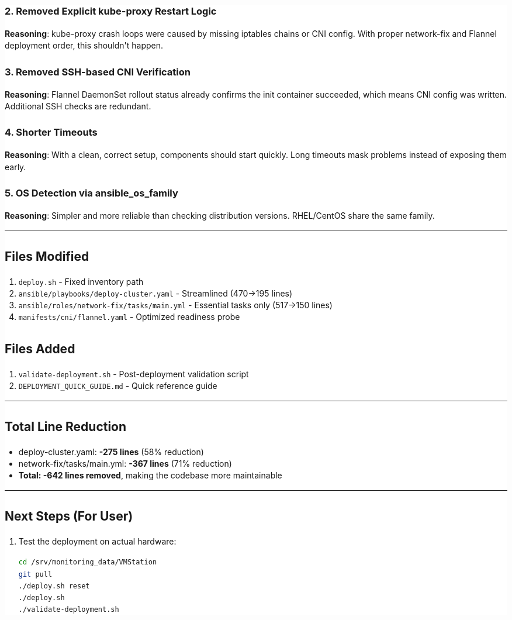 ### 2. **Removed Explicit kube-proxy Restart Logic**
**Reasoning**: kube-proxy crash loops were caused by missing iptables chains or CNI config. With proper network-fix and Flannel deployment order, this shouldn't happen.

### 3. **Removed SSH-based CNI Verification**
**Reasoning**: Flannel DaemonSet rollout status already confirms the init container succeeded, which means CNI config was written. Additional SSH checks are redundant.

### 4. **Shorter Timeouts**
**Reasoning**: With a clean, correct setup, components should start quickly. Long timeouts mask problems instead of exposing them early.

### 5. **OS Detection via ansible_os_family**
**Reasoning**: Simpler and more reliable than checking distribution versions. RHEL/CentOS share the same family.

---

## Files Modified

1. `deploy.sh` - Fixed inventory path
2. `ansible/playbooks/deploy-cluster.yaml` - Streamlined (470→195 lines)
3. `ansible/roles/network-fix/tasks/main.yml` - Essential tasks only (517→150 lines)
4. `manifests/cni/flannel.yaml` - Optimized readiness probe

## Files Added

1. `validate-deployment.sh` - Post-deployment validation script
2. `DEPLOYMENT_QUICK_GUIDE.md` - Quick reference guide

---

## Total Line Reduction

- deploy-cluster.yaml: **-275 lines** (58% reduction)
- network-fix/tasks/main.yml: **-367 lines** (71% reduction)
- **Total: -642 lines removed**, making the codebase more maintainable

---

## Next Steps (For User)

1. Test the deployment on actual hardware:
   ```bash
   cd /srv/monitoring_data/VMStation
   git pull
   ./deploy.sh reset
   ./deploy.sh
   ./validate-deployment.sh
   ```

